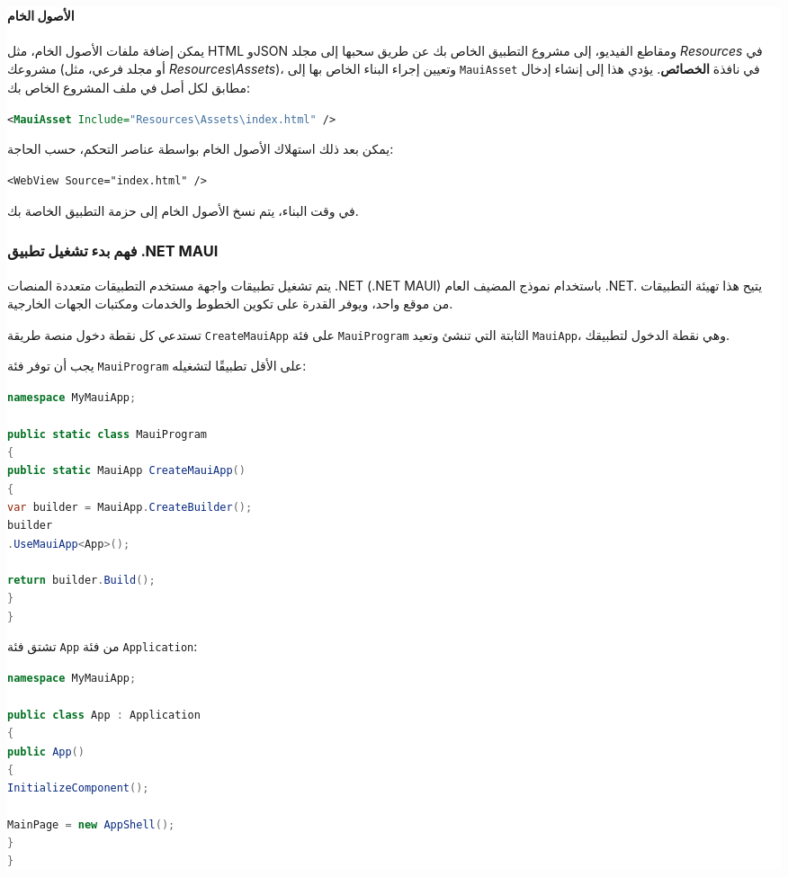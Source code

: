#### الأصول الخام

يمكن إضافة ملفات الأصول الخام، مثل HTML وJSON ومقاطع الفيديو، إلى مشروع التطبيق الخاص بك عن طريق سحبها إلى مجلد _Resources_ في مشروعك (أو مجلد فرعي، مثل _Resources\Assets_)، وتعيين إجراء البناء الخاص بها إلى `MauiAsset` في نافذة **الخصائص**. يؤدي هذا إلى إنشاء إدخال مطابق لكل أصل في ملف المشروع الخاص بك:

```xml
<MauiAsset Include="Resources\Assets\index.html" />
```

يمكن بعد ذلك استهلاك الأصول الخام بواسطة عناصر التحكم، حسب الحاجة:

```xaml
<WebView Source="index.html" />
```

في وقت البناء، يتم نسخ الأصول الخام إلى حزمة التطبيق الخاصة بك.

### فهم بدء تشغيل تطبيق .NET MAUI

يتم تشغيل تطبيقات واجهة مستخدم التطبيقات متعددة المنصات .NET (.NET MAUI) باستخدام نموذج المضيف العام .NET. يتيح هذا تهيئة التطبيقات من موقع واحد، ويوفر القدرة على تكوين الخطوط والخدمات ومكتبات الجهات الخارجية.

تستدعي كل نقطة دخول منصة طريقة `CreateMauiApp` على فئة `MauiProgram` الثابتة التي تنشئ وتعيد `MauiApp`، وهي نقطة الدخول لتطبيقك.

يجب أن توفر فئة `MauiProgram` على الأقل تطبيقًا لتشغيله:

```csharp
namespace MyMauiApp;

public static class MauiProgram
{
public static MauiApp CreateMauiApp()
{
var builder = MauiApp.CreateBuilder();
builder
.UseMauiApp<App>();

return builder.Build();
}
}
```

تشتق فئة `App` من فئة `Application`:

```csharp
namespace MyMauiApp;

public class App : Application
{
public App()
{
InitializeComponent();

MainPage = new AppShell();
}
}
```

